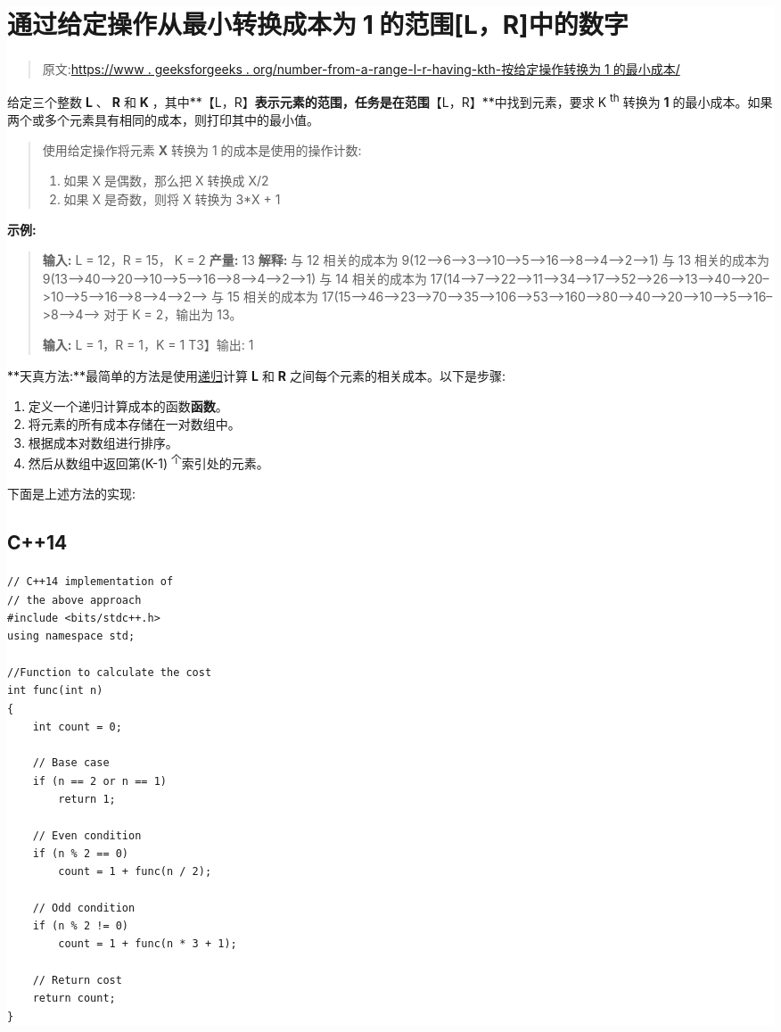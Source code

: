 # 通过给定操作从最小转换成本为 1 的范围[L，R]中的数字

> 原文:[https://www . geeksforgeeks . org/number-from-a-range-l-r-having-kth-按给定操作转换为 1 的最小成本/](https://www.geeksforgeeks.org/number-from-a-range-l-r-having-kth-minimum-cost-of-conversion-to-1-by-given-operations/)

给定三个整数 **L** 、 **R** 和 **K** ，其中**【L，R】**表示元素的范围，任务是在范围**【L，R】**中找到元素，要求 K <sup>th</sup> 转换为 **1** 的最小成本。如果两个或多个元素具有相同的成本，则打印其中的最小值。

> 使用给定操作将元素 **X** 转换为 1 的成本是使用的操作计数:
> 
> 1.  如果 X 是偶数，那么把 X 转换成 X/2
> 2.  如果 X 是奇数，则将 X 转换为 3*X + 1

**示例:**

> **输入:** L = 12，R = 15， K = 2
> **产量:** 13
> **解释:**
> 与 12 相关的成本为 9(12–>6–>3–>10–>5–>16–>8–>4–>2–>1)
> 与 13 相关的成本为 9(13–>40–>20–>10–>5–>16–>8–>4–>2–>1)
> 与 14 相关的成本为 17(14–>7–>22–>11–>34–>17–>52–>26–>13–>40–>20–>10–>5–>16–>8–>4–>2–>
> 与 15 相关的成本为 17(15–>46–>23–>70–>35–>106–>53–>160–>80–>40–>20–>10–>5–>16–>8–>4–>
> 对于 K = 2，输出为 13。
> 
> **输入:** L = 1，R = 1，K = 1
> T3】输出: 1

**天真方法:**最简单的方法是使用[递归](https://www.geeksforgeeks.org/recursion/)计算 **L** 和 **R** 之间每个元素的相关成本。以下是步骤:

1.  定义一个递归计算成本的函数**函数**。
2.  将元素的所有成本存储在一对数组中。
3.  根据成本对数组进行排序。
4.  然后从数组中返回第(K-1) <sup>个</sup>索引处的元素。

下面是上述方法的实现:

## C++14

```
// C++14 implementation of
// the above approach
#include <bits/stdc++.h>
using namespace std;

//Function to calculate the cost
int func(int n)
{
    int count = 0;

    // Base case
    if (n == 2 or n == 1)
        return 1;

    // Even condition
    if (n % 2 == 0)
        count = 1 + func(n / 2);

    // Odd condition
    if (n % 2 != 0)
        count = 1 + func(n * 3 + 1);

    // Return cost
    return count;
}

```